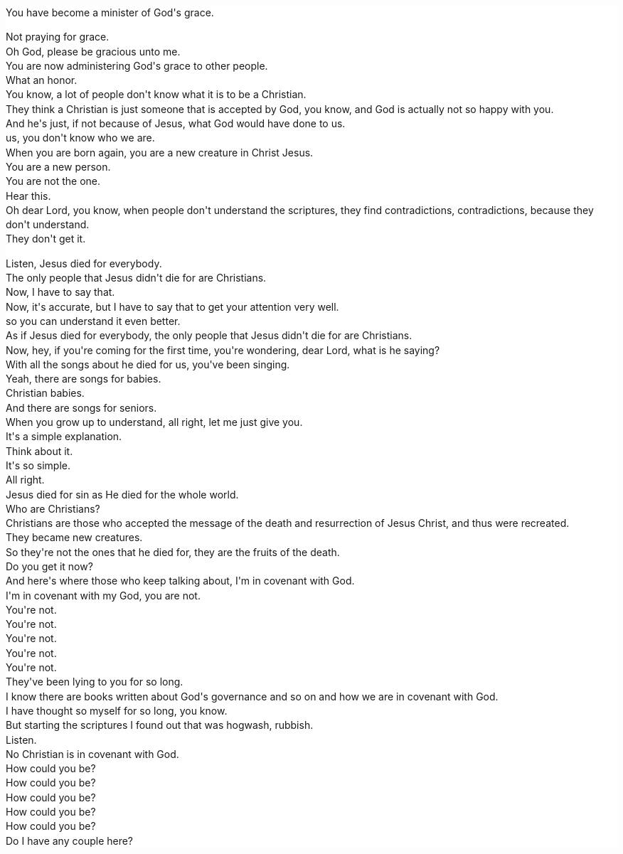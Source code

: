 You have become a minister of God's grace.  


  
 Not praying for grace.  
Oh God, please be gracious unto me.  
You are now administering God's grace to other people.  
What an honor.  
You know, a lot of people don't know what it is to be a Christian.  
They think a Christian is just someone that is accepted by God, you know, and God is actually not so happy with you.  
And he's just, if not because of Jesus, what God would have done to us.  
 us, you don't know who we are.  
When you are born again, you are a new creature in Christ Jesus.  
You are a new person.  
You are not the one.  
Hear this.  
Oh dear Lord, you know, when people don't understand the scriptures, they find contradictions, contradictions, because they don't understand.  
 They don't get it.  


  
Listen, Jesus died for everybody.  
The only people that Jesus didn't die for are Christians.  
Now, I have to say that.  
Now, it's accurate, but I have to say that to get your attention very well.  
 so you can understand it even better.  
As if Jesus died for everybody, the only people that Jesus didn't die for are Christians.  
Now, hey, if you're coming for the first time, you're wondering, dear Lord, what is he saying?  
With all the songs about he died for us, you've been singing.  
Yeah, there are songs for babies.  
 Christian babies.  
And there are songs for seniors.  
 When you grow up to understand, all right, let me just give you.  
It's a simple explanation.  
Think about it.  
It's so simple.  
All right.  
Jesus died for sin as He died for the whole world.  
Who are Christians?  
Christians are those who accepted the message of the death and resurrection of Jesus Christ, and thus were recreated.  
They became new creatures.  
 So they're not the ones that he died for, they are the fruits of the death.  
Do you get it now?  
And here's where those who keep talking about, I'm in covenant with God.  
I'm in covenant with my God, you are not.  
 You're not.  
You're not.  
You're not.  
You're not.  
You're not.  
They've been lying to you for so long.  
I know there are books written about God's governance and so on and how we are in covenant with God.  
I have thought so myself for so long, you know.  
But starting the scriptures I found out that was hogwash, rubbish.  
Listen.  
 No Christian is in covenant with God.  
How could you be?  
How could you be?  
How could you be?  
How could you be?  
How could you be?  
Do I have any couple here?  